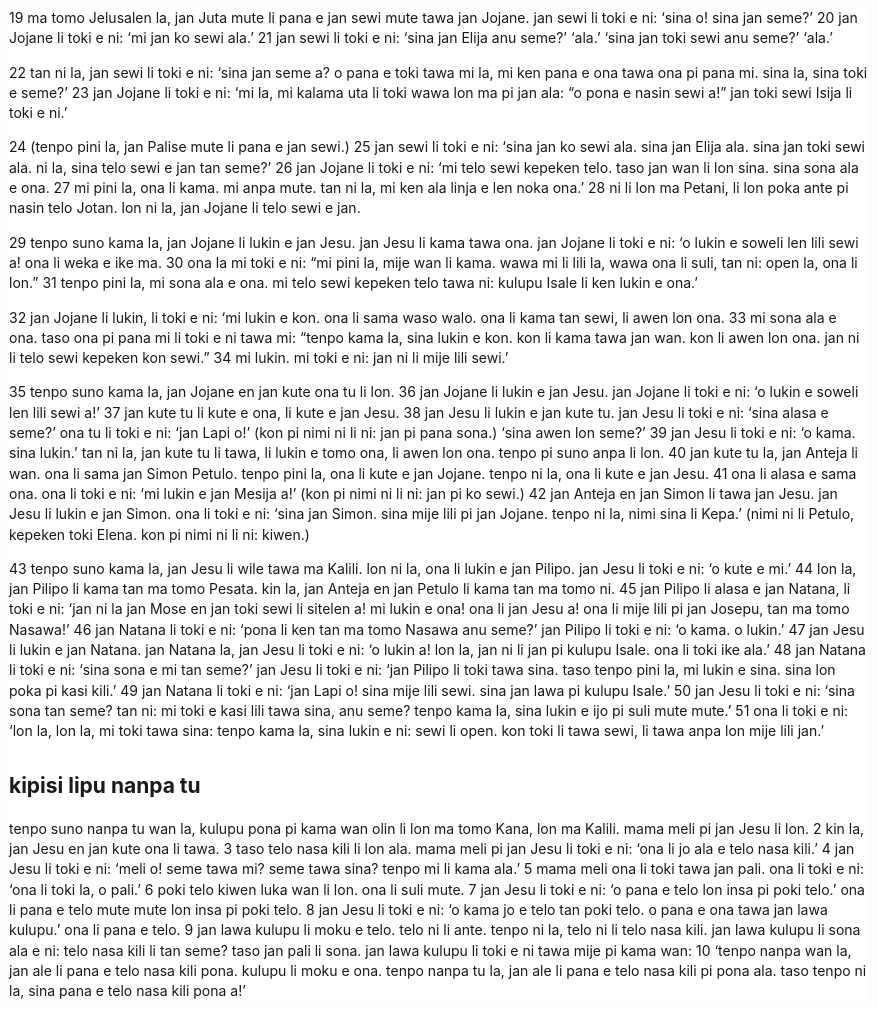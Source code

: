 19 ma tomo Jelusalen la, jan Juta mute li pana e jan sewi mute tawa jan Jojane. jan sewi li toki e ni: ‘sina o\! sina jan seme?’ 20 jan Jojane li toki e ni: ‘mi jan ko sewi ala.’ 21 jan sewi li toki e ni: ‘sina jan Elija anu seme?’ ‘ala.’ ‘sina jan toki sewi anu seme?’ ‘ala.’  

22 tan ni la, jan sewi li toki e ni: ‘sina jan seme a? o pana e toki tawa mi la, mi ken pana e ona tawa ona pi pana mi. sina la, sina toki e seme?’ 23 jan Jojane li toki e ni: ‘mi la, mi kalama uta li toki wawa lon ma pi jan ala: “o pona e nasin sewi a\!” jan toki sewi Isija li toki e ni.’  

24 (tenpo pini la, jan Palise mute li pana e jan sewi.) 25 jan sewi li toki e ni: ‘sina jan ko sewi ala. sina jan Elija ala. sina jan toki sewi ala. ni la, sina telo sewi e jan tan seme?’ 26 jan Jojane li toki e ni: ‘mi telo sewi kepeken telo. taso jan wan li lon sina. sina sona ala e ona. 27 mi pini la, ona li kama. mi anpa mute. tan ni la, mi ken ala linja e len noka ona.’ 28 ni li lon ma Petani, li lon poka ante pi nasin telo Jotan. lon ni la, jan Jojane li telo sewi e jan.  

29 tenpo suno kama la, jan Jojane li lukin e jan Jesu. jan Jesu li kama tawa ona. jan Jojane li toki e ni: ‘o lukin e soweli len lili sewi a\! ona li weka e ike ma. 30 ona la mi toki e ni: “mi pini la, mije wan li kama. wawa mi li lili la, wawa ona li suli, tan ni: open la, ona li lon.” 31 tenpo pini la, mi sona ala e ona. mi telo sewi kepeken telo tawa ni: kulupu Isale li ken lukin e ona.’  

32 jan Jojane li lukin, li toki e ni: ‘mi lukin e kon. ona li sama waso walo. ona li kama tan sewi, li awen lon ona. 33 mi sona ala e ona. taso ona pi pana mi li toki e ni tawa mi: “tenpo kama la, sina lukin e kon. kon li kama tawa jan wan. kon li awen lon ona. jan ni li telo sewi kepeken kon sewi.” 34 mi lukin. mi toki e ni: jan ni li mije lili sewi.’  

35 tenpo suno kama la, jan Jojane en jan kute ona tu li lon. 36 jan Jojane li lukin e jan Jesu. jan Jojane li toki e ni: ‘o lukin e soweli len lili sewi a\!’ 37 jan kute tu li kute e ona, li kute e jan Jesu. 38 jan Jesu li lukin e jan kute tu. jan Jesu li toki e ni: ‘sina alasa e seme?’ ona tu li toki e ni: ‘jan Lapi o\!’ (kon pi nimi ni li ni: jan pi pana sona.) ‘sina awen lon seme?’ 39 jan Jesu li toki e ni: ‘o kama. sina lukin.’ tan ni la, jan kute tu li tawa, li lukin e tomo ona, li awen lon ona. tenpo pi suno anpa li lon. 40 jan kute tu la, jan Anteja li wan. ona li sama jan Simon Petulo. tenpo pini la, ona li kute e jan Jojane. tenpo ni la, ona li kute e jan Jesu.  41 ona li alasa e sama ona. ona li toki e ni: ‘mi lukin e jan Mesija a\!’ (kon pi nimi ni li ni: jan pi ko sewi.) 42 jan Anteja en jan Simon li tawa jan Jesu. jan Jesu li lukin e jan Simon. ona li toki e ni: ‘sina jan Simon. sina mije lili pi jan Jojane. tenpo ni la, nimi sina li Kepa.’ (nimi ni li Petulo, kepeken toki Elena. kon pi nimi ni li ni: kiwen.)  

43 tenpo suno kama la, jan Jesu li wile tawa ma Kalili. lon ni la, ona li lukin e jan Pilipo. jan Jesu li toki e ni: ‘o kute e mi.’ 44 lon la, jan Pilipo li kama tan ma tomo Pesata. kin la, jan Anteja en jan Petulo li kama tan ma tomo ni. 45 jan Pilipo li alasa e jan Natana, li toki e ni: ‘jan ni la jan Mose en jan toki sewi li sitelen a\! mi lukin e ona\! ona li jan Jesu a\! ona li mije lili pi jan Josepu, tan ma tomo Nasawa\!’ 46 jan Natana li toki e ni: ‘pona li ken tan ma tomo Nasawa anu seme?’ jan Pilipo li toki e ni: ‘o kama. o lukin.’ 47 jan Jesu li lukin e jan Natana. jan Natana la, jan Jesu li toki e ni: ‘o lukin a\! lon la, jan ni li jan pi kulupu Isale. ona li toki ike ala.’ 48 jan Natana li toki e ni: ‘sina sona e mi tan seme?’ jan Jesu li toki e ni: ‘jan Pilipo li toki tawa sina. taso tenpo pini la, mi lukin e sina. sina lon poka pi kasi kili.’ 49 jan Natana li toki e ni: ‘jan Lapi o\! sina mije lili sewi. sina jan lawa pi kulupu Isale.’ 50 jan Jesu li toki e ni: ‘sina sona tan seme? tan ni: mi toki e kasi lili tawa sina, anu seme? tenpo kama la, sina lukin e ijo pi suli mute mute.’ 51 ona li toki e ni: ‘lon la, lon la, mi toki tawa sina: tenpo kama la, sina lukin e ni: sewi li open. kon toki li tawa sewi, li tawa anpa lon mije lili jan.’

## kipisi lipu nanpa tu

tenpo suno nanpa tu wan la, kulupu pona pi kama wan olin li lon ma tomo Kana, lon ma Kalili. mama meli pi jan Jesu li lon. 2 kin la, jan Jesu en jan kute ona li tawa. 3 taso telo nasa kili li lon ala. mama meli pi jan Jesu li toki e ni: ‘ona li jo ala e telo nasa kili.’ 4 jan Jesu li toki e ni: ‘meli o\! seme tawa mi? seme tawa sina? tenpo mi li kama ala.’ 5 mama meli ona li toki tawa jan pali. ona li toki e ni: ‘ona li toki la, o pali.’ 6 poki telo kiwen luka wan li lon. ona li suli mute. 7 jan Jesu li toki e ni: ‘o pana e telo lon insa pi poki telo.’ ona li pana e telo mute mute lon insa pi poki telo. 8 jan Jesu li toki e ni: ‘o kama jo e telo tan poki telo. o pana e ona tawa jan lawa kulupu.’ ona li pana e telo. 9 jan lawa kulupu li moku e telo. telo ni li ante. tenpo ni la, telo ni li telo nasa kili. jan lawa kulupu li sona ala e ni: telo nasa kili li tan seme? taso jan pali li sona. jan lawa kulupu li toki e ni tawa mije pi kama wan: 10 ‘tenpo nanpa wan la, jan ale li pana e telo nasa kili pona. kulupu li moku e ona. tenpo nanpa tu la, jan ale li pana e telo nasa kili pi pona ala. taso tenpo ni la, sina pana e telo nasa kili pona a\!’  
